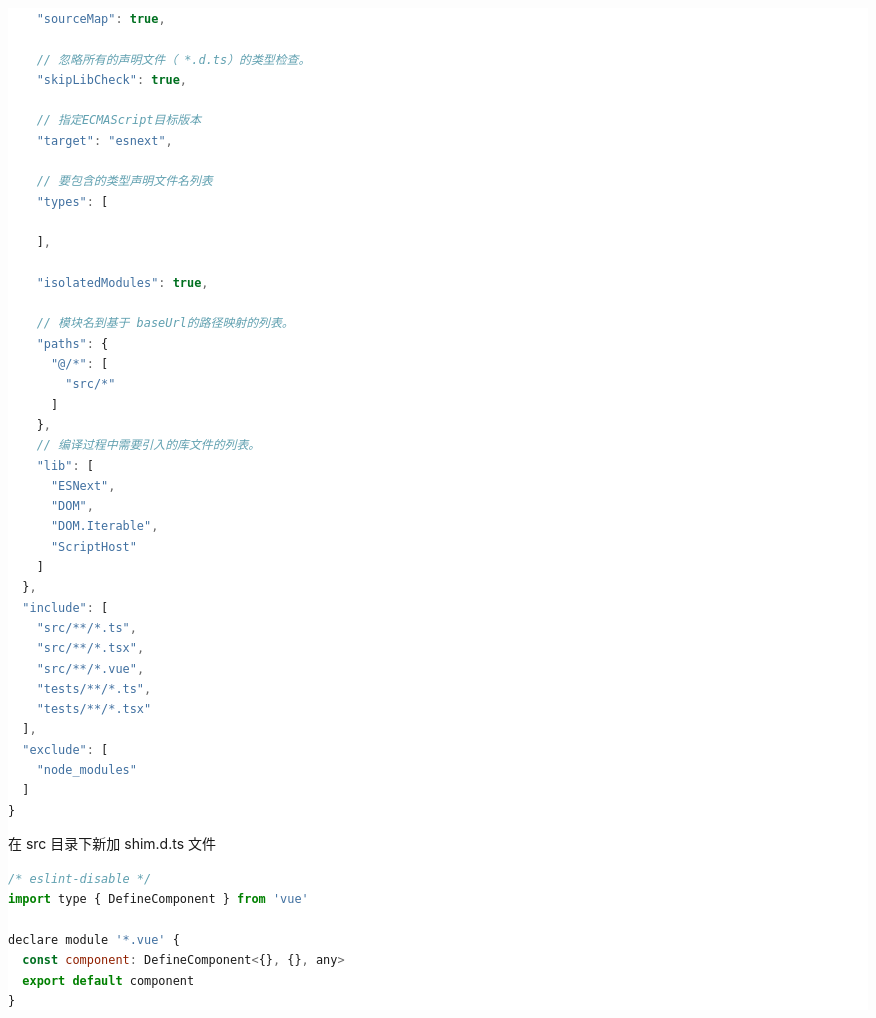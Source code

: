 ```js
    "sourceMap": true,

    // 忽略所有的声明文件（ *.d.ts）的类型检查。
    "skipLibCheck": true,

    // 指定ECMAScript目标版本 
    "target": "esnext",
    
    // 要包含的类型声明文件名列表
    "types": [

    ],

    "isolatedModules": true,

    // 模块名到基于 baseUrl的路径映射的列表。
    "paths": {
      "@/*": [
        "src/*"
      ]
    },
    // 编译过程中需要引入的库文件的列表。
    "lib": [
      "ESNext",
      "DOM",
      "DOM.Iterable",
      "ScriptHost"
    ]
  },
  "include": [
    "src/**/*.ts",
    "src/**/*.tsx",
    "src/**/*.vue",
    "tests/**/*.ts",
    "tests/**/*.tsx"
  ],
  "exclude": [
    "node_modules"
  ]
}
```

在 src 目录下新加 shim.d.ts 文件

```js
/* eslint-disable */
import type { DefineComponent } from 'vue'

declare module '*.vue' {
  const component: DefineComponent<{}, {}, any>
  export default component
}
```
